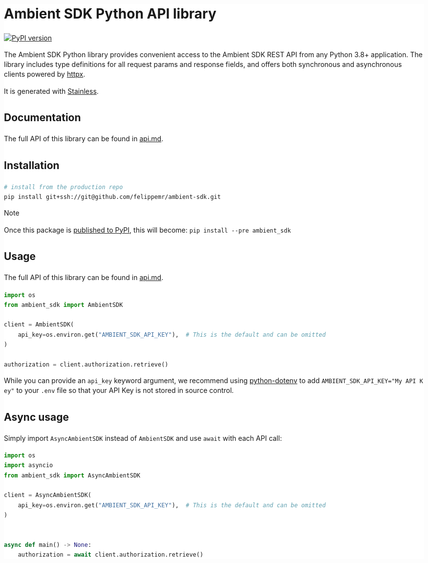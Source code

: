 # Ambient SDK Python API library

[![PyPI version](https://img.shields.io/pypi/v/ambient_sdk.svg)](https://pypi.org/project/ambient_sdk/)

The Ambient SDK Python library provides convenient access to the Ambient SDK REST API from any Python 3.8+
application. The library includes type definitions for all request params and response fields,
and offers both synchronous and asynchronous clients powered by [httpx](https://github.com/encode/httpx).

It is generated with [Stainless](https://www.stainless.com/).

## Documentation

The full API of this library can be found in [api.md](api.md).

## Installation

```sh
# install from the production repo
pip install git+ssh://git@github.com/felippemr/ambient-sdk.git
```

> [!NOTE]
> Once this package is [published to PyPI](https://app.stainless.com/docs/guides/publish), this will become: `pip install --pre ambient_sdk`

## Usage

The full API of this library can be found in [api.md](api.md).

```python
import os
from ambient_sdk import AmbientSDK

client = AmbientSDK(
    api_key=os.environ.get("AMBIENT_SDK_API_KEY"),  # This is the default and can be omitted
)

authorization = client.authorization.retrieve()
```

While you can provide an `api_key` keyword argument,
we recommend using [python-dotenv](https://pypi.org/project/python-dotenv/)
to add `AMBIENT_SDK_API_KEY="My API Key"` to your `.env` file
so that your API Key is not stored in source control.

## Async usage

Simply import `AsyncAmbientSDK` instead of `AmbientSDK` and use `await` with each API call:

```python
import os
import asyncio
from ambient_sdk import AsyncAmbientSDK

client = AsyncAmbientSDK(
    api_key=os.environ.get("AMBIENT_SDK_API_KEY"),  # This is the default and can be omitted
)


async def main() -> None:
    authorization = await client.authorization.retrieve()

```